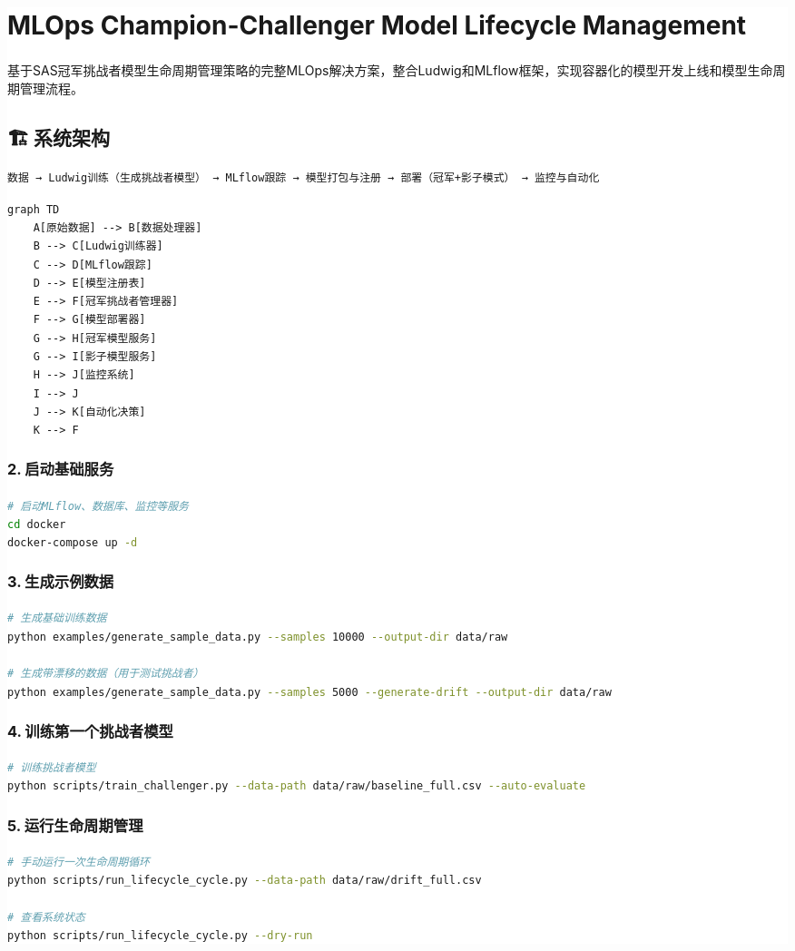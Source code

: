 # MLOps Champion-Challenger Model Lifecycle Management

基于SAS冠军挑战者模型生命周期管理策略的完整MLOps解决方案，整合Ludwig和MLflow框架，实现容器化的模型开发上线和模型生命周期管理流程。

## 🏗️ 系统架构

```
数据 → Ludwig训练（生成挑战者模型） → MLflow跟踪 → 模型打包与注册 → 部署（冠军+影子模式） → 监控与自动化
```
```mermaid
graph TD
    A[原始数据] --> B[数据处理器]
    B --> C[Ludwig训练器]
    C --> D[MLflow跟踪]
    D --> E[模型注册表]
    E --> F[冠军挑战者管理器]
    F --> G[模型部署器]
    G --> H[冠军模型服务]
    G --> I[影子模型服务]
    H --> J[监控系统]
    I --> J
    J --> K[自动化决策]
    K --> F
```

### 2. 启动基础服务

```bash
# 启动MLflow、数据库、监控等服务
cd docker
docker-compose up -d
```

### 3. 生成示例数据

```bash
# 生成基础训练数据
python examples/generate_sample_data.py --samples 10000 --output-dir data/raw

# 生成带漂移的数据（用于测试挑战者）
python examples/generate_sample_data.py --samples 5000 --generate-drift --output-dir data/raw
```

### 4. 训练第一个挑战者模型

```bash
# 训练挑战者模型
python scripts/train_challenger.py --data-path data/raw/baseline_full.csv --auto-evaluate
```

### 5. 运行生命周期管理

```bash
# 手动运行一次生命周期循环
python scripts/run_lifecycle_cycle.py --data-path data/raw/drift_full.csv

# 查看系统状态
python scripts/run_lifecycle_cycle.py --dry-run
```

